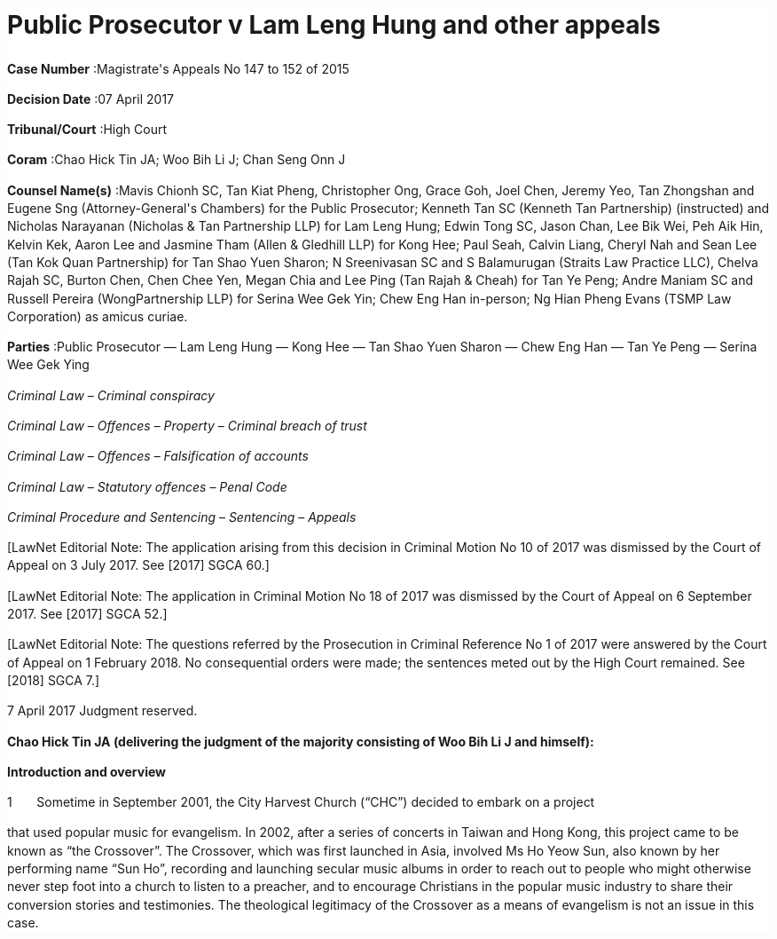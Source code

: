 # Public Prosecutor v Lam Leng Hung and other appeals 



**Case Number** :Magistrate's Appeals No 147 to 152 of 2015 

**Decision Date** :07 April 2017 

**Tribunal/Court** :High Court 

**Coram** :Chao Hick Tin JA; Woo Bih Li J; Chan Seng Onn J 

**Counsel Name(s)** :Mavis Chionh SC, Tan Kiat Pheng, Christopher Ong, Grace Goh, Joel Chen, Jeremy Yeo, Tan Zhongshan and Eugene Sng (Attorney-General's Chambers) for the Public Prosecutor; Kenneth Tan SC (Kenneth Tan Partnership) (instructed) and Nicholas Narayanan (Nicholas & Tan Partnership LLP) for Lam Leng Hung; Edwin Tong SC, Jason Chan, Lee Bik Wei, Peh Aik Hin, Kelvin Kek, Aaron Lee and Jasmine Tham (Allen & Gledhill LLP) for Kong Hee; Paul Seah, Calvin Liang, Cheryl Nah and Sean Lee (Tan Kok Quan Partnership) for Tan Shao Yuen Sharon; N Sreenivasan SC and S Balamurugan (Straits Law Practice LLC), Chelva Rajah SC, Burton Chen, Chen Chee Yen, Megan Chia and Lee Ping (Tan Rajah & Cheah) for Tan Ye Peng; Andre Maniam SC and Russell Pereira (WongPartnership LLP) for Serina Wee Gek Yin; Chew Eng Han in-person; Ng Hian Pheng Evans (TSMP Law Corporation) as amicus curiae. 

**Parties** :Public Prosecutor — Lam Leng Hung — Kong Hee — Tan Shao Yuen Sharon — Chew Eng Han — Tan Ye Peng — Serina Wee Gek Ying 

_Criminal Law_ – _Criminal conspiracy_ 

_Criminal Law_ – _Offences_ – _Property_ – _Criminal breach of trust_ 

_Criminal Law_ – _Offences_ – _Falsification of accounts_ 

_Criminal Law_ – _Statutory offences_ – _Penal Code_ 

_Criminal Procedure and Sentencing_ – _Sentencing_ – _Appeals_ 

[LawNet Editorial Note: The application arising from this decision in Criminal Motion No 10 of 2017 was dismissed by the Court of Appeal on 3 July 2017. See <span class="citation">[2017] SGCA 60</span>.] 

[LawNet Editorial Note: The application in Criminal Motion No 18 of 2017 was dismissed by the Court of Appeal on 6 September 2017. See <span class="citation">[2017] SGCA 52</span>.] 

[LawNet Editorial Note: The questions referred by the Prosecution in Criminal Reference No 1 of 2017 were answered by the Court of Appeal on 1 February 2018. No consequential orders were made; the sentences meted out by the High Court remained. See <span class="citation">[2018] SGCA 7</span>.] 

7 April 2017 Judgment reserved. 

**Chao Hick Tin JA (delivering the judgment of the majority consisting of Woo Bih Li J and himself):** 

**Introduction and overview** 

1       Sometime in September 2001, the City Harvest Church (“CHC”) decided to embark on a project 


that used popular music for evangelism. In 2002, after a series of concerts in Taiwan and Hong Kong, this project came to be known as “the Crossover”. The Crossover, which was first launched in Asia, involved Ms Ho Yeow Sun, also known by her performing name “Sun Ho”, recording and launching secular music albums in order to reach out to people who might otherwise never step foot into a church to listen to a preacher, and to encourage Christians in the popular music industry to share their conversion stories and testimonies. The theological legitimacy of the Crossover as a means of evangelism is not an issue in this case. 
